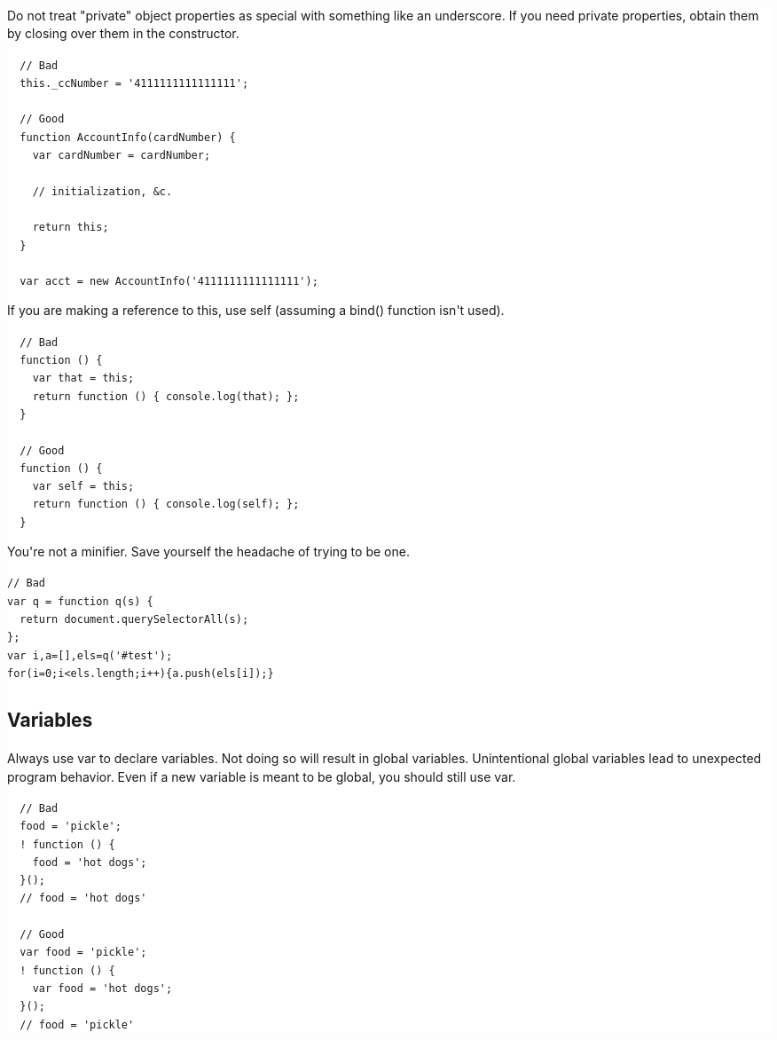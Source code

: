 Do not treat "private" object properties as special with something like an underscore. If you need private properties, obtain them by closing over them in the constructor.

```
  // Bad
  this._ccNumber = '4111111111111111';

  // Good
  function AccountInfo(cardNumber) {
    var cardNumber = cardNumber;

    // initialization, &c.

    return this;
  }

  var acct = new AccountInfo('4111111111111111');
```

If you are making a reference to this, use self (assuming a bind() function isn't used).

```
  // Bad
  function () {
    var that = this;
    return function () { console.log(that); };
  }

  // Good
  function () {
    var self = this;
    return function () { console.log(self); };
  }
```

You're not a minifier. Save yourself the headache of trying to be one.

```
// Bad
var q = function q(s) {
  return document.querySelectorAll(s);
};
var i,a=[],els=q('#test');
for(i=0;i<els.length;i++){a.push(els[i]);}
```

## Variables

Always use var to declare variables. Not doing so will result in global variables. Unintentional global variables lead to unexpected program behavior. Even if a new variable is meant to be global, you should still use var.

```
  // Bad
  food = 'pickle';
  ! function () {
    food = 'hot dogs';
  }();
  // food = 'hot dogs'

  // Good
  var food = 'pickle';
  ! function () {
    var food = 'hot dogs';
  }();
  // food = 'pickle'
```
